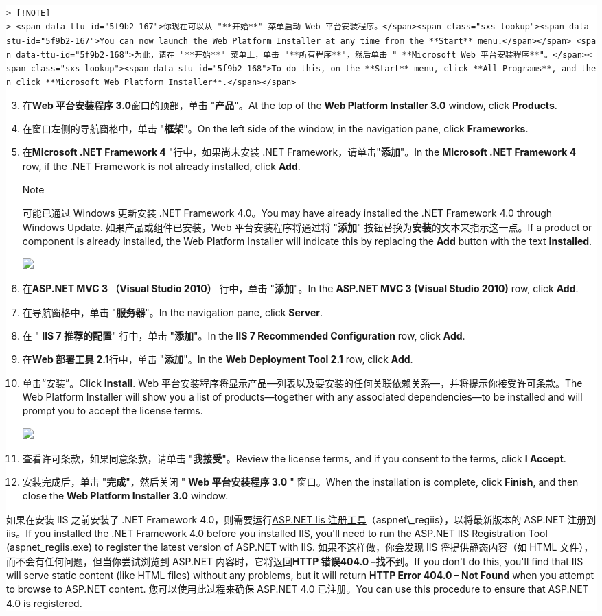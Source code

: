     > [!NOTE]
    > <span data-ttu-id="5f9b2-167">你现在可以从 "**开始**" 菜单启动 Web 平台安装程序。</span><span class="sxs-lookup"><span data-stu-id="5f9b2-167">You can now launch the Web Platform Installer at any time from the **Start** menu.</span></span> <span data-ttu-id="5f9b2-168">为此，请在 "**开始**" 菜单上，单击 "**所有程序**"，然后单击 " **Microsoft Web 平台安装程序**"。</span><span class="sxs-lookup"><span data-stu-id="5f9b2-168">To do this, on the **Start** menu, click **All Programs**, and then click **Microsoft Web Platform Installer**.</span></span>
3. <span data-ttu-id="5f9b2-169">在**Web 平台安装程序 3.0**窗口的顶部，单击 "**产品**"。</span><span class="sxs-lookup"><span data-stu-id="5f9b2-169">At the top of the **Web Platform Installer 3.0** window, click **Products**.</span></span>
4. <span data-ttu-id="5f9b2-170">在窗口左侧的导航窗格中，单击 "**框架**"。</span><span class="sxs-lookup"><span data-stu-id="5f9b2-170">On the left side of the window, in the navigation pane, click **Frameworks**.</span></span>
5. <span data-ttu-id="5f9b2-171">在**Microsoft .NET Framework 4** "行中，如果尚未安装 .NET Framework，请单击"**添加**"。</span><span class="sxs-lookup"><span data-stu-id="5f9b2-171">In the **Microsoft .NET Framework 4** row, if the .NET Framework is not already installed, click **Add**.</span></span>

    > [!NOTE]
    > <span data-ttu-id="5f9b2-172">可能已通过 Windows 更新安装 .NET Framework 4.0。</span><span class="sxs-lookup"><span data-stu-id="5f9b2-172">You may have already installed the .NET Framework 4.0 through Windows Update.</span></span> <span data-ttu-id="5f9b2-173">如果产品或组件已安装，Web 平台安装程序将通过将 "**添加**" 按钮替换为**安装**的文本来指示这一点。</span><span class="sxs-lookup"><span data-stu-id="5f9b2-173">If a product or component is already installed, the Web Platform Installer will indicate this by replacing the **Add** button with the text **Installed**.</span></span>

    ![](configuring-a-web-server-for-web-deploy-publishing-remote-agent/_static/image1.png)
6. <span data-ttu-id="5f9b2-174">在**ASP.NET MVC 3 （Visual Studio 2010）** 行中，单击 "**添加**"。</span><span class="sxs-lookup"><span data-stu-id="5f9b2-174">In the **ASP.NET MVC 3 (Visual Studio 2010)** row, click **Add**.</span></span>
7. <span data-ttu-id="5f9b2-175">在导航窗格中，单击 "**服务器**"。</span><span class="sxs-lookup"><span data-stu-id="5f9b2-175">In the navigation pane, click **Server**.</span></span>
8. <span data-ttu-id="5f9b2-176">在 " **IIS 7 推荐的配置**" 行中，单击 "**添加**"。</span><span class="sxs-lookup"><span data-stu-id="5f9b2-176">In the **IIS 7 Recommended Configuration** row, click **Add**.</span></span>
9. <span data-ttu-id="5f9b2-177">在**Web 部署工具 2.1**行中，单击 "**添加**"。</span><span class="sxs-lookup"><span data-stu-id="5f9b2-177">In the **Web Deployment Tool 2.1** row, click **Add**.</span></span>
10. <span data-ttu-id="5f9b2-178">单击“安装”。</span><span class="sxs-lookup"><span data-stu-id="5f9b2-178">Click **Install**.</span></span> <span data-ttu-id="5f9b2-179">Web 平台安装程序将显示产品&#x2014;列表以及要安装的任何关联依赖关系&#x2014;，并将提示你接受许可条款。</span><span class="sxs-lookup"><span data-stu-id="5f9b2-179">The Web Platform Installer will show you a list of products&#x2014;together with any associated dependencies&#x2014;to be installed and will prompt you to accept the license terms.</span></span>

    ![](configuring-a-web-server-for-web-deploy-publishing-remote-agent/_static/image2.png)
11. <span data-ttu-id="5f9b2-180">查看许可条款，如果同意条款，请单击 "**我接受**"。</span><span class="sxs-lookup"><span data-stu-id="5f9b2-180">Review the license terms, and if you consent to the terms, click **I Accept**.</span></span>
12. <span data-ttu-id="5f9b2-181">安装完成后，单击 "**完成**"，然后关闭 " **Web 平台安装程序 3.0** " 窗口。</span><span class="sxs-lookup"><span data-stu-id="5f9b2-181">When the installation is complete, click **Finish**, and then close the **Web Platform Installer 3.0** window.</span></span>

<span data-ttu-id="5f9b2-182">如果在安装 IIS 之前安装了 .NET Framework 4.0，则需要运行[ASP.NET Iis 注册工具](https://msdn.microsoft.com/library/k6h9cz8h(v=VS.100).aspx)（aspnet\_regiis），以将最新版本的 ASP.NET 注册到 iis。</span><span class="sxs-lookup"><span data-stu-id="5f9b2-182">If you installed the .NET Framework 4.0 before you installed IIS, you'll need to run the [ASP.NET IIS Registration Tool](https://msdn.microsoft.com/library/k6h9cz8h(v=VS.100).aspx) (aspnet\_regiis.exe) to register the latest version of ASP.NET with IIS.</span></span> <span data-ttu-id="5f9b2-183">如果不这样做，你会发现 IIS 将提供静态内容（如 HTML 文件），而不会有任何问题，但当你尝试浏览到 ASP.NET 内容时，它将返回**HTTP 错误404.0 –找不**到。</span><span class="sxs-lookup"><span data-stu-id="5f9b2-183">If you don't do this, you'll find that IIS will serve static content (like HTML files) without any problems, but it will return **HTTP Error 404.0 – Not Found** when you attempt to browse to ASP.NET content.</span></span> <span data-ttu-id="5f9b2-184">您可以使用此过程来确保 ASP.NET 4.0 已注册。</span><span class="sxs-lookup"><span data-stu-id="5f9b2-184">You can use this procedure to ensure that ASP.NET 4.0 is registered.</span></span>
